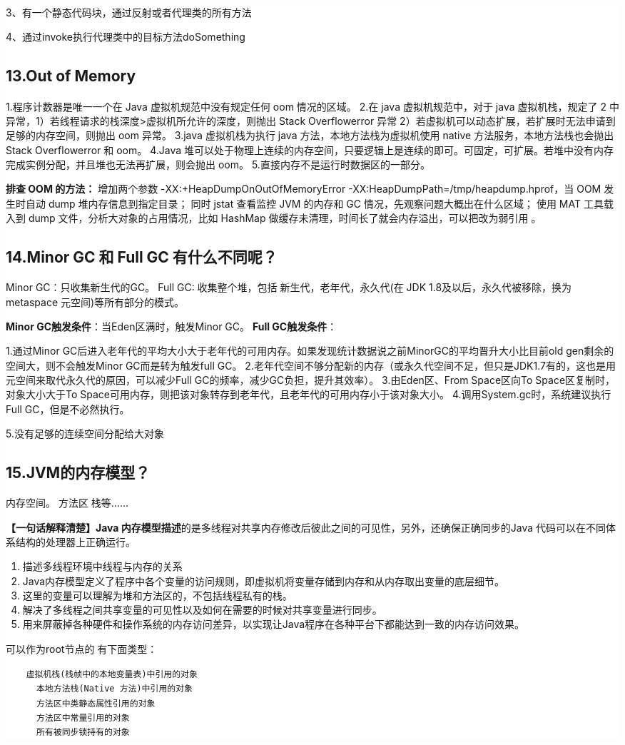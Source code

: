 3、有一个静态代码块，通过反射或者代理类的所有方法

4、通过invoke执行代理类中的目标方法doSomething

## 13.Out of Memory

1.程序计数器是唯一一个在 Java 虚拟机规范中没有规定任何 oom 情况的区域。
2.在 java 虚拟机规范中，对于 java 虚拟机栈，规定了 2 中异常，1）若线程请求的栈深度>虚拟机所允许的深度，则抛出 Stack Overflowerror 异常 2）若虚拟机可以动态扩展，若扩展时无法申请到足够的内存空间，则抛出 oom 异常。
3.java 虚拟机栈为执行 java 方法，本地方法栈为虚拟机使用 native 方法服务，本地方法栈也会抛出 Stack Overflowerror 和 oom。
4.Java 堆可以处于物理上连续的内存空间，只要逻辑上是连续的即可。可固定，可扩展。若堆中没有内存完成实例分配，并且堆也无法再扩展，则会抛出 oom。
5.直接内存不是运行时数据区的一部分。

**排查 OOM 的方法：**
增加两个参数 -XX:+HeapDumpOnOutOfMemoryError -XX:HeapDumpPath=/tmp/heapdump.hprof，当 OOM 发生时自动 dump 堆内存信息到指定目录；
同时 jstat 查看监控 JVM 的内存和 GC 情况，先观察问题大概出在什么区域；
使用 MAT 工具载入到 dump 文件，分析大对象的占用情况，比如 HashMap 做缓存未清理，时间长了就会内存溢出，可以把改为弱引用 。

## 14.Minor GC 和 Full GC 有什么不同呢？

Minor GC：只收集新生代的GC。
Full GC: 收集整个堆，包括 新生代，老年代，永久代(在 JDK 1.8及以后，永久代被移除，换为metaspace 元空间)等所有部分的模式。

**Minor GC触发条件**：当Eden区满时，触发Minor GC。
**Full GC触发条件**：

1.通过Minor GC后进入老年代的平均大小大于老年代的可用内存。如果发现统计数据说之前MinorGC的平均晋升大小比目前old gen剩余的空间大，则不会触发Minor GC而是转为触发full GC。
2.老年代空间不够分配新的内存（或永久代空间不足，但只是JDK1.7有的，这也是用元空间来取代永久代的原因，可以减少Full GC的频率，减少GC负担，提升其效率）。
3.由Eden区、From Space区向To Space区复制时，对象大小大于To Space可用内存，则把该对象转存到老年代，且老年代的可用内存小于该对象大小。
4.调用System.gc时，系统建议执行Full GC，但是不必然执行。

5.没有足够的连续空间分配给大对象

## 15.JVM的内存模型？

内存空间。 方法区 栈等……

**【一句话解释清楚】Java 内存模型描述**的是多线程对共享内存修改后彼此之间的可见性，另外，还确保正确同步的Java 代码可以在不同体系结构的处理器上正确运行。

1. 描述多线程环境中线程与内存的关系
2. Java内存模型定义了程序中各个变量的访问规则，即虚拟机将变量存储到内存和从内存取出变量的底层细节。
3. 这里的变量可以理解为堆和方法区的，不包括线程私有的栈。
4. 解决了多线程之间共享变量的可见性以及如何在需要的时候对共享变量进行同步。
5. 用来屏蔽掉各种硬件和操作系统的内存访问差异，以实现让Java程序在各种平台下都能达到一致的内存访问效果。

可以作为root节点的 有下面类型：

  		虚拟机栈(栈帧中的本地变量表)中引用的对象
          本地方法栈(Native 方法)中引用的对象
          方法区中类静态属性引用的对象
          方法区中常量引用的对象
          所有被同步锁持有的对象
